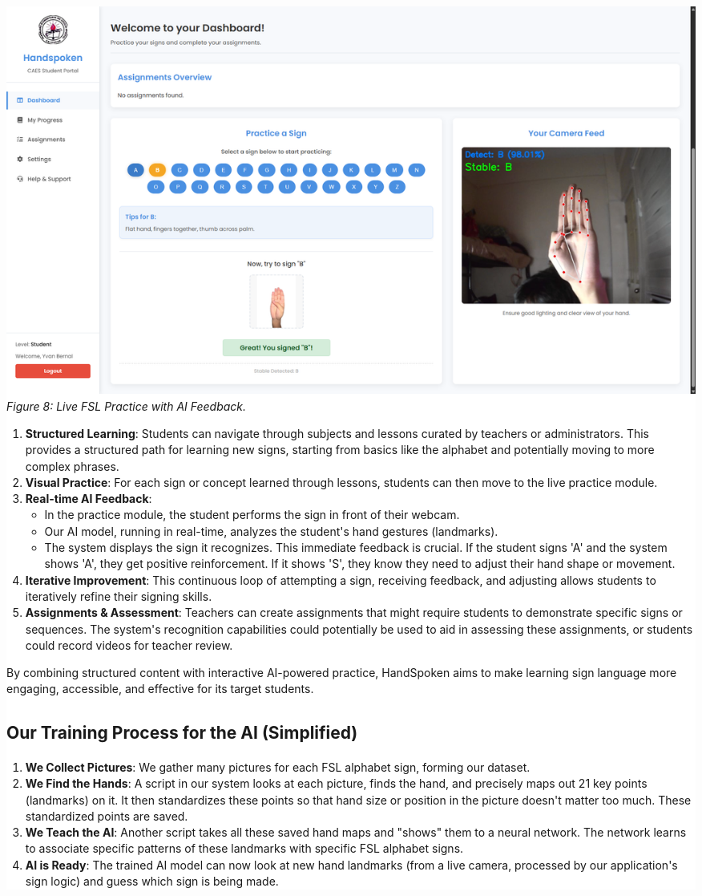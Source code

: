 ![Student Live Practice](app/static/Images/StudentPractice.png)
*Figure 8: Live FSL Practice with AI Feedback.*

1.  **Structured Learning**: Students can navigate through subjects and lessons curated by teachers or administrators. This provides a structured path for learning new signs, starting from basics like the alphabet and potentially moving to more complex phrases.
2.  **Visual Practice**: For each sign or concept learned through lessons, students can then move to the live practice module.
3.  **Real-time AI Feedback**:
    *   In the practice module, the student performs the sign in front of their webcam.
    *   Our AI model, running in real-time, analyzes the student's hand gestures (landmarks).
    *   The system displays the sign it recognizes. This immediate feedback is crucial. If the student signs 'A' and the system shows 'A', they get positive reinforcement. If it shows 'S', they know they need to adjust their hand shape or movement.
4.  **Iterative Improvement**: This continuous loop of attempting a sign, receiving feedback, and adjusting allows students to iteratively refine their signing skills.
5.  **Assignments & Assessment**: Teachers can create assignments that might require students to demonstrate specific signs or sequences. The system's recognition capabilities could potentially be used to aid in assessing these assignments, or students could record videos for teacher review.

By combining structured content with interactive AI-powered practice, HandSpoken aims to make learning sign language more engaging, accessible, and effective for its target students.

## Our Training Process for the AI (Simplified)

1.  **We Collect Pictures**: We gather many pictures for each FSL alphabet sign, forming our dataset.
2.  **We Find the Hands**: A script in our system looks at each picture, finds the hand, and precisely maps out 21 key points (landmarks) on it. It then standardizes these points so that hand size or position in the picture doesn't matter too much. These standardized points are saved.
3.  **We Teach the AI**: Another script takes all these saved hand maps and "shows" them to a neural network. The network learns to associate specific patterns of these landmarks with specific FSL alphabet signs.
4.  **AI is Ready**: The trained AI model can now look at new hand landmarks (from a live camera, processed by our application's sign logic) and guess which sign is being made.
